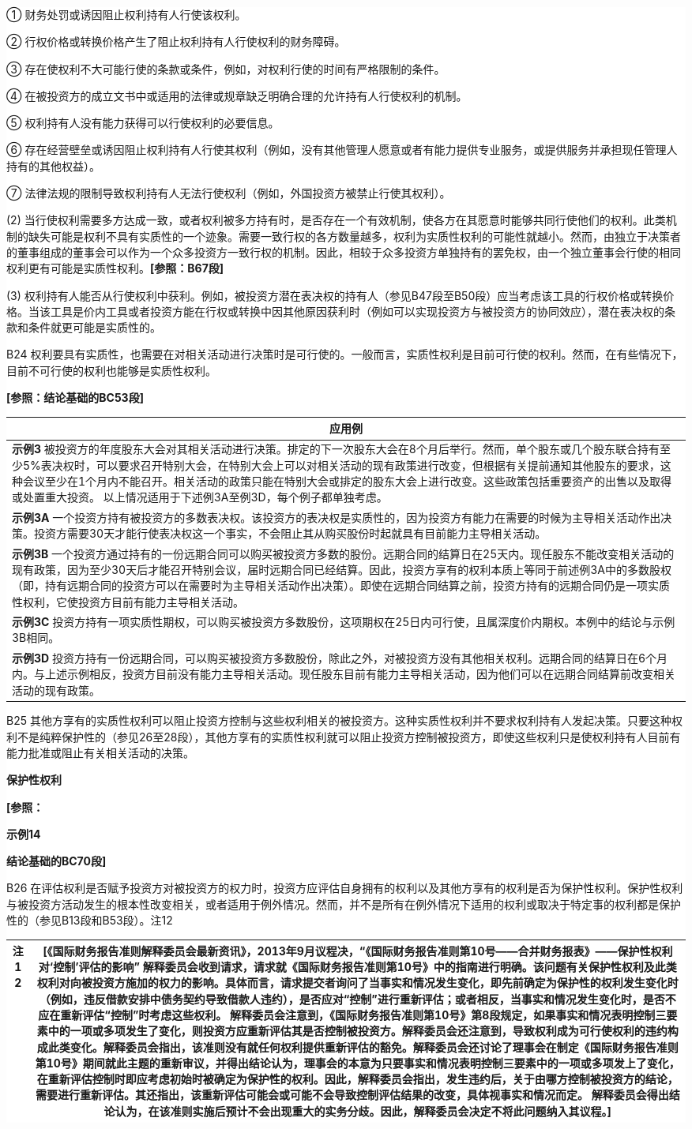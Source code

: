① 财务处罚或诱因阻止权利持有人行使该权利。

② 行权价格或转换价格产生了阻止权利持有人行使权利的财务障碍。

③ 存在使权利不大可能行使的条款或条件，例如，对权利行使的时间有严格限制的条件。

④
在被投资方的成立文书中或适用的法律或规章缺乏明确合理的允许持有人行使权利的机制。

⑤ 权利持有人没有能力获得可以行使权利的必要信息。

⑥
存在经营壁垒或诱因阻止权利持有人行使其权利（例如，没有其他管理人愿意或者有能力提供专业服务，或提供服务并承担现任管理人持有的其他权益）。

⑦ 法律法规的限制导致权利持有人无法行使权利（例如，外国投资方被禁止行使其权利）。

(2)
当行使权利需要多方达成一致，或者权利被多方持有时，是否存在一个有效机制，使各方在其愿意时能够共同行使他们的权利。此类机制的缺失可能是权利不具有实质性的一个迹象。需要一致行权的各方数量越多，权利为实质性权利的可能性就越小。然而，由独立于决策者的董事组成的董事会可以作为一个众多投资方一致行权的机制。因此，相较于众多投资方单独持有的罢免权，由一个独立董事会行使的相同权利更有可能是实质性权利。**[参照：B67段]**

(3)
权利持有人能否从行使权利中获利。例如，被投资方潜在表决权的持有人（参见B47段至B50段）应当考虑该工具的行权价格或转换价格。当该工具是价内工具或者投资方能在行权或转换中因其他原因获利时（例如可以实现投资方与被投资方的协同效应），潜在表决权的条款和条件就更可能是实质性的。

B24
权利要具有实质性，也需要在对相关活动进行决策时是可行使的。一般而言，实质性权利是目前可行使的权利。然而，在有些情况下，目前不可行使的权利也能够是实质性权利。

**[参照：结论基础的BC53段]**

| 应用例                                                                                                                                                                                                                                                                                                                                                                                                                                      |
|---------------------------------------------------------------------------------------------------------------------------------------------------------------------------------------------------------------------------------------------------------------------------------------------------------------------------------------------------------------------------------------------------------------------------------------------|
| **示例3** 被投资方的年度股东大会对其相关活动进行决策。排定的下一次股东大会在8个月后举行。然而，单个股东或几个股东联合持有至少5%表决权时，可以要求召开特别大会，在特别大会上可以对相关活动的现有政策进行改变，但根据有关提前通知其他股东的要求，这种会议至少在1个月内不能召开。相关活动的政策只能在特别大会或排定的股东大会上进行改变。这些政策包括重要资产的出售以及取得或处置重大投资。 以上情况适用于下述例3A至例3D，每个例子都单独考虑。 |
| **示例3A** 一个投资方持有被投资方的多数表决权。该投资方的表决权是实质性的，因为投资方有能力在需要的时候为主导相关活动作出决策。投资方需要30天才能行使表决权这一个事实，不会阻止其从购买股份时起就具有目前能力主导相关活动。                                                                                                                                                                                                                 |
| **示例3B** 一个投资方通过持有的一份远期合同可以购买被投资方多数的股份。远期合同的结算日在25天内。现任股东不能改变相关活动的现有政策，因为至少30天后才能召开特别会议，届时远期合同已经结算。因此，投资方享有的权利本质上等同于前述例3A中的多数股权（即，持有远期合同的投资方可以在需要时为主导相关活动作出决策）。即使在远期合同结算之前，投资方持有的远期合同仍是一项实质性权利，它使投资方目前有能力主导相关活动。                         |
| **示例3C** 投资方持有一项实质性期权，可以购买被投资方多数股份，这项期权在25日内可行使，且属深度价内期权。本例中的结论与示例3B相同。                                                                                                                                                                                                                                                                                                         |
| **示例3D** 投资方持有一份远期合同，可以购买被投资方多数股份，除此之外，对被投资方没有其他相关权利。远期合同的结算日在6个月内。与上述示例相反，投资方目前没有能力主导相关活动。现任股东目前有能力主导相关活动，因为他们可以在远期合同结算前改变相关活动的现有政策。                                                                                                                                                                          |

B25
其他方享有的实质性权利可以阻止投资方控制与这些权利相关的被投资方。这种实质性权利并不要求权利持有人发起决策。只要这种权利不是纯粹保护性的（参见26至28段），其他方享有的实质性权利就可以阻止投资方控制被投资方，即使这些权利只是使权利持有人目前有能力批准或阻止有关相关活动的决策。

**保护性权利**

**[参照：**

**示例14**

**结论基础的BC70段]**

B26
在评估权利是否赋予投资方对被投资方的权力时，投资方应评估自身拥有的权利以及其他方享有的权利是否为保护性权利。保护性权利与被投资方活动发生的根本性改变相关，或者适用于例外情况。然而，并不是所有在例外情况下适用的权利或取决于特定事的权利都是保护性的（参见B13段和B53段）。注12

| 注12 | [《国际财务报告准则解释委员会最新资讯》，2013年9月议程决，“《国际财务报告准则第10号——合并财务报表》——保护性权利对‘控制’评估的影响” 解释委员会收到请求，请求就《国际财务报告准则第10号》中的指南进行明确。该问题有关保护性权利及此类权利对向被投资方施加的权力的影响。具体而言，请求提交者询问了当事实和情况发生变化，即先前确定为保护性的权利发生变化时（例如，违反借款安排中债务契约导致借款人违约），是否应对“控制”进行重新评估；或者相反，当事实和情况发生变化时，是否不应在重新评估“控制”时考虑这些权利。 解释委员会注意到，《国际财务报告准则第10号》第8段规定，如果事实和情况表明控制三要素中的一项或多项发生了变化，则投资方应重新评估其是否控制被投资方。解释委员会还注意到，导致权利成为可行使权利的违约构成此类变化。解释委员会指出，该准则没有就任何权利提供重新评估的豁免。解释委员会还讨论了理事会在制定《国际财务报告准则第10号》期间就此主题的重新审议，并得出结论认为，理事会的本意为只要事实和情况表明控制三要素中的一项或多项发上了变化，在重新评估控制时即应考虑初始时被确定为保护性的权利。因此，解释委员会指出，发生违约后，关于由哪方控制被投资方的结论，需要进行重新评估。其还指出，该重新评估可能会或可能不会导致控制评估结果的改变，具体视事实和情况而定。 解释委员会得出结论认为，在该准则实施后预计不会出现重大的实务分歧。因此，解释委员会决定不将此问题纳入其议程。] |
|------|---------------------------------------------------------------------------------------------------------------------------------------------------------------------------------------------------------------------------------------------------------------------------------------------------------------------------------------------------------------------------------------------------------------------------------------------------------------------------------------------------------------------------------------------------------------------------------------------------------------------------------------------------------------------------------------------------------------------------------------------------------------------------------------------------------------------------------------------------------------------------------------------------------------------------------------------------------------------------------------------------------------------------------------------------------------------------------------------------------------------------------------------------------------------------------------------------------------------------------------------------------------------------------------------------|


[^1]: 《国际财务报告准则第10号——合并财务报表》中的C7段提到“如果主体采用本准则但尚未采用《国际财务报告准则第9号》，任何在本准则中对《国际财务报告准则第9号》的引用都应被解读为对《国际会计准则第39号——金融工具：确认和计量》的引用。”